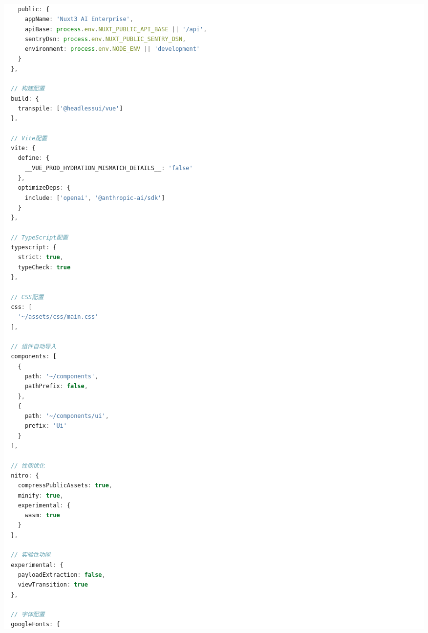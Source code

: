 ```typescript [nuxt.config.ts]
    public: {
      appName: 'Nuxt3 AI Enterprise',
      apiBase: process.env.NUXT_PUBLIC_API_BASE || '/api',
      sentryDsn: process.env.NUXT_PUBLIC_SENTRY_DSN,
      environment: process.env.NODE_ENV || 'development'
    }
  },

  // 构建配置
  build: {
    transpile: ['@headlessui/vue']
  },

  // Vite配置
  vite: {
    define: {
      __VUE_PROD_HYDRATION_MISMATCH_DETAILS__: 'false'
    },
    optimizeDeps: {
      include: ['openai', '@anthropic-ai/sdk']
    }
  },

  // TypeScript配置
  typescript: {
    strict: true,
    typeCheck: true
  },

  // CSS配置
  css: [
    '~/assets/css/main.css'
  ],

  // 组件自动导入
  components: [
    {
      path: '~/components',
      pathPrefix: false,
    },
    {
      path: '~/components/ui',
      prefix: 'Ui'
    }
  ],

  // 性能优化
  nitro: {
    compressPublicAssets: true,
    minify: true,
    experimental: {
      wasm: true
    }
  },

  // 实验性功能
  experimental: {
    payloadExtraction: false,
    viewTransition: true
  },

  // 字体配置
  googleFonts: {
```